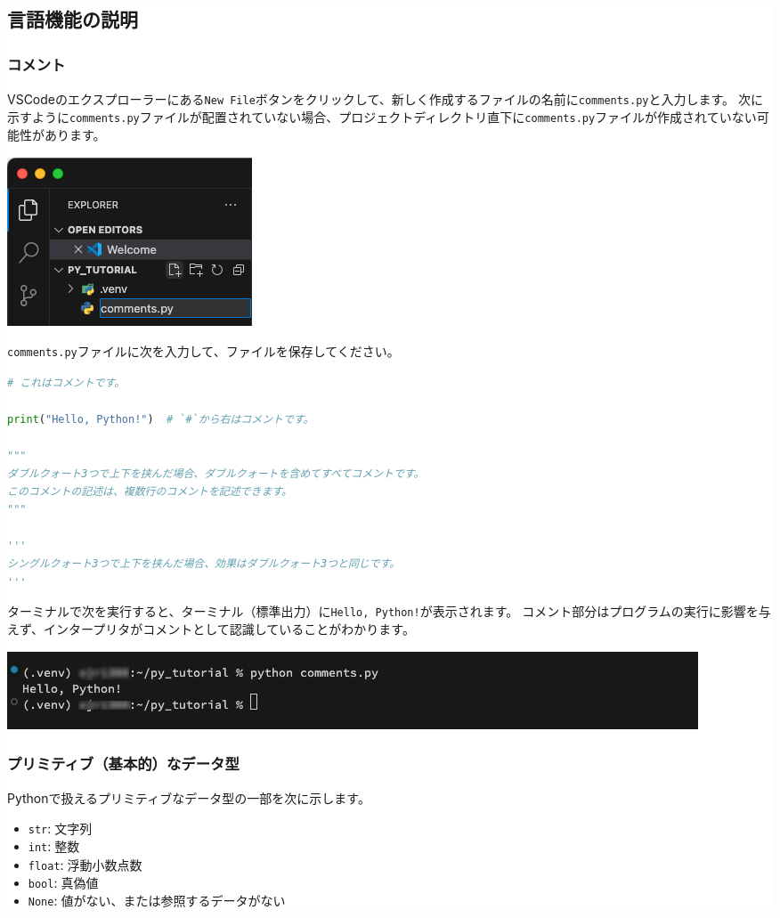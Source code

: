 ## 言語機能の説明

### コメント

VSCodeのエクスプローラーにある`New File`ボタンをクリックして、新しく作成するファイルの名前に`comments.py`と入力します。
次に示すように`comments.py`ファイルが配置されていない場合、プロジェクトディレクトリ直下に`comments.py`ファイルが作成されていない可能性があります。

![comments.pyファイル作成](./images/add-new-file.png)

`comments.py`ファイルに次を入力して、ファイルを保存してください。

```python
# これはコメントです。

print("Hello, Python!")  # `#`から右はコメントです。

"""
ダブルクォート3つで上下を挟んだ場合、ダブルクォートを含めてすべてコメントです。
このコメントの記述は、複数行のコメントを記述できます。
"""

'''
シングルクォート3つで上下を挟んだ場合、効果はダブルクォート3つと同じです。
'''
```

ターミナルで次を実行すると、ターミナル（標準出力）に`Hello, Python!`が表示されます。
コメント部分はプログラムの実行に影響を与えず、インタープリタがコメントとして認識していることがわかります。

![comments.pyの実行](./images/run-comments.png)

### プリミティブ（基本的）なデータ型

Pythonで扱えるプリミティブなデータ型の一部を次に示します。

- `str`: 文字列
- `int`: 整数
- `float`: 浮動小数点数
- `bool`: 真偽値
- `None`: 値がない、または参照するデータがない
